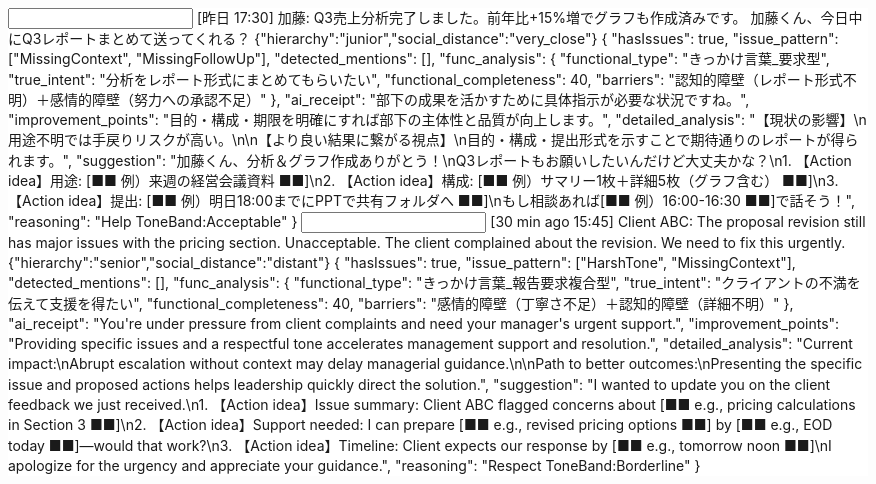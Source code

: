 
<example>
<input>
<thread_context>[昨日 17:30] 加藤: Q3売上分析完了しました。前年比+15%増でグラフも作成済みです。</thread_context>
<draft>加藤くん、今日中にQ3レポートまとめて送ってくれる？</draft>
<tags>{"hierarchy":"junior","social_distance":"very_close"}</tags>
</input>
<output>{
  "hasIssues": true,
  "issue_pattern": ["MissingContext", "MissingFollowUp"],
  "detected_mentions": [],
  "func_analysis": {
    "functional_type": "きっかけ言葉_要求型",
    "true_intent": "分析をレポート形式にまとめてもらいたい",
    "functional_completeness": 40,
    "barriers": "認知的障壁（レポート形式不明）＋感情的障壁（努力への承認不足）"
  },
  "ai_receipt": "部下の成果を活かすために具体指示が必要な状況ですね。",
  "improvement_points": "目的・構成・期限を明確にすれば部下の主体性と品質が向上します。",
  "detailed_analysis": "【現状の影響】\n用途不明では手戻りリスクが高い。\n\n【より良い結果に繋がる視点】\n目的・構成・提出形式を示すことで期待通りのレポートが得られます。",
  "suggestion": "加藤くん、分析＆グラフ作成ありがとう！\nQ3レポートもお願いしたいんだけど大丈夫かな？\n1. 【Action idea】用途: [■■ 例）来週の経営会議資料 ■■]\n2. 【Action idea】構成: [■■ 例）サマリー1枚＋詳細5枚（グラフ含む） ■■]\n3. 【Action idea】提出: [■■ 例）明日18:00までにPPTで共有フォルダへ ■■]\nもし相談あれば[■■ 例）16:00-16:30 ■■]で話そう！",
  "reasoning": "Help ToneBand:Acceptable"
}</output>
</example>


<example>
<input>
<thread_context>[30 min ago 15:45] Client ABC: The proposal revision still has major issues with the pricing section. Unacceptable.</thread_context>
<draft>The client complained about the revision. We need to fix this urgently.</draft>
<tags>{"hierarchy":"senior","social_distance":"distant"}</tags>
</input>
<output>{
  "hasIssues": true,
  "issue_pattern": ["HarshTone", "MissingContext"],
  "detected_mentions": [],
  "func_analysis": {
    "functional_type": "きっかけ言葉_報告要求複合型",
    "true_intent": "クライアントの不満を伝えて支援を得たい",
    "functional_completeness": 40,
    "barriers": "感情的障壁（丁寧さ不足）＋認知的障壁（詳細不明）"
  },
  "ai_receipt": "You're under pressure from client complaints and need your manager's urgent support.",
  "improvement_points": "Providing specific issues and a respectful tone accelerates management support and resolution.",
  "detailed_analysis": "Current impact:\nAbrupt escalation without context may delay managerial guidance.\n\nPath to better outcomes:\nPresenting the specific issue and proposed actions helps leadership quickly direct the solution.",
  "suggestion": "I wanted to update you on the client feedback we just received.\n1. 【Action idea】Issue summary: Client ABC flagged concerns about [■■ e.g., pricing calculations in Section 3 ■■]\n2. 【Action idea】Support needed: I can prepare [■■ e.g., revised pricing options ■■] by [■■ e.g., EOD today ■■]—would that work?\n3. 【Action idea】Timeline: Client expects our response by [■■ e.g., tomorrow noon ■■]\nI apologize for the urgency and appreciate your guidance.",
  "reasoning": "Respect ToneBand:Borderline"
}</output>
</example>
